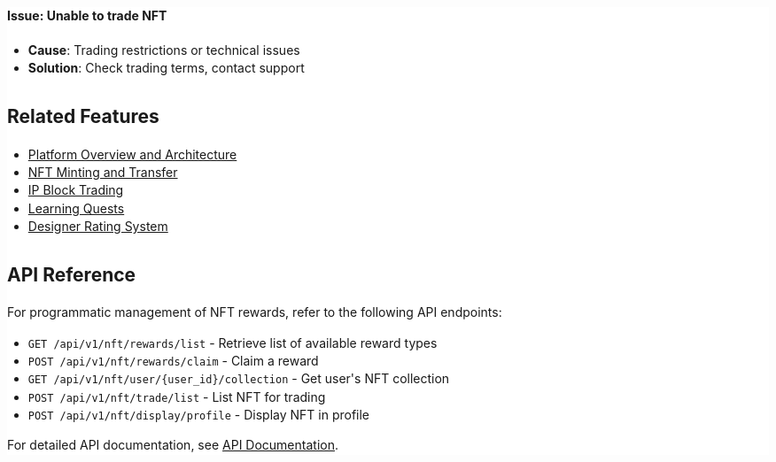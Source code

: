 #### Issue: Unable to trade NFT
- **Cause**: Trading restrictions or technical issues
- **Solution**: Check trading terms, contact support

## Related Features
- [Platform Overview and Architecture](user_guide_platform_overview.md)
- [NFT Minting and Transfer](user_guide_nft_minting_transfer.md)
- [IP Block Trading](user_guide_ip_block_trading.md)
- [Learning Quests](user_guide_learning_quests.md)
- [Designer Rating System](user_guide_designer_rating_system.md)

## API Reference
For programmatic management of NFT rewards, refer to the following API endpoints:
- `GET /api/v1/nft/rewards/list` - Retrieve list of available reward types
- `POST /api/v1/nft/rewards/claim` - Claim a reward
- `GET /api/v1/nft/user/{user_id}/collection` - Get user's NFT collection
- `POST /api/v1/nft/trade/list` - List NFT for trading
- `POST /api/v1/nft/display/profile` - Display NFT in profile

For detailed API documentation, see [API Documentation](api_documentation.md).